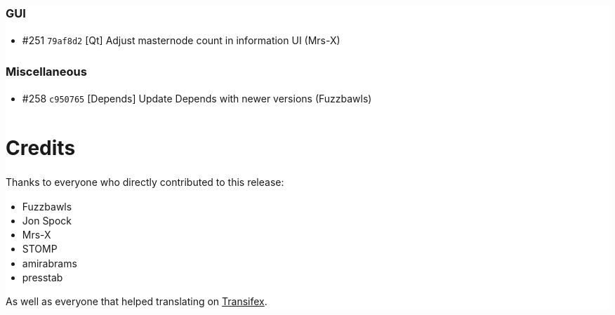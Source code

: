 ### GUI
- #251 `79af8d2` [Qt] Adjust masternode count in information UI (Mrs-X)

### Miscellaneous
- #258 `c950765` [Depends] Update Depends with newer versions (Fuzzbawls)

Credits
=======

Thanks to everyone who directly contributed to this release:
- Fuzzbawls
- Jon Spock
- Mrs-X
- STOMP
- amirabrams
- presstab

As well as everyone that helped translating on [Transifex](https://www.transifex.com/projects/p/stomp-project-translations/).
